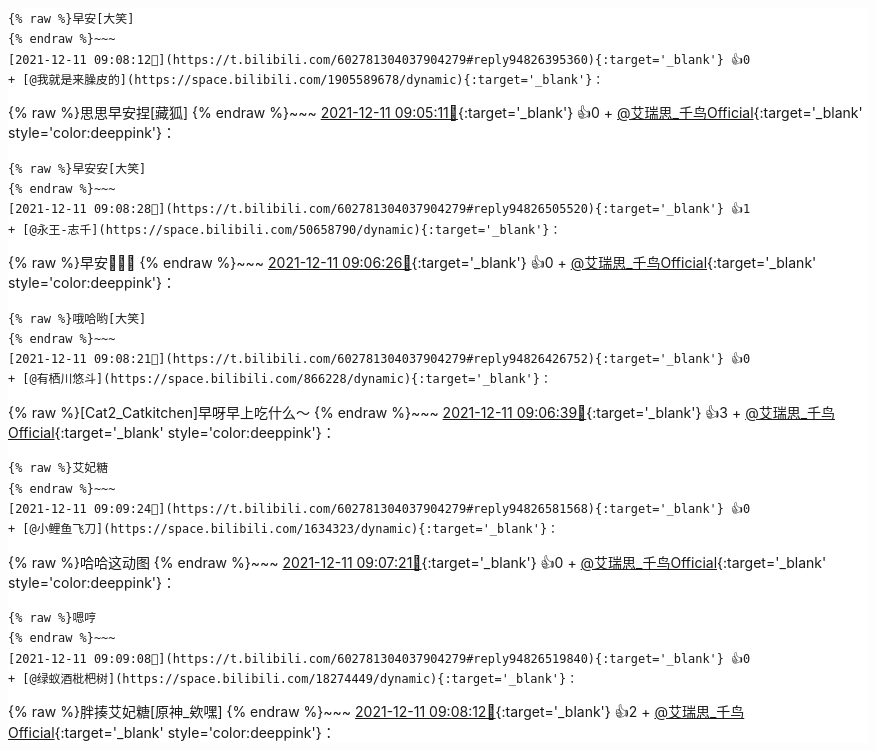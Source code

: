 ~~~
{% raw %}早安[大笑]
{% endraw %}~~~
[2021-12-11 09:08:12🔗](https://t.bilibili.com/602781304037904279#reply94826395360){:target='_blank'} 👍0
+ [@我就是来臊皮的](https://space.bilibili.com/1905589678/dynamic){:target='_blank'}：
~~~
{% raw %}思思早安捏[藏狐]
{% endraw %}~~~
[2021-12-11 09:05:11🔗](https://t.bilibili.com/602781304037904279#reply94826328480){:target='_blank'} 👍0
    + [@艾瑞思_千鸟Official](https://space.bilibili.com/1090010845/dynamic){:target='_blank' style='color:deeppink'}：
~~~
{% raw %}早安安[大笑]
{% endraw %}~~~
[2021-12-11 09:08:28🔗](https://t.bilibili.com/602781304037904279#reply94826505520){:target='_blank'} 👍1
+ [@永王-志千](https://space.bilibili.com/50658790/dynamic){:target='_blank'}：
~~~
{% raw %}早安🥰🥰🥰
{% endraw %}~~~
[2021-12-11 09:06:26🔗](https://t.bilibili.com/602781304037904279#reply94826356176){:target='_blank'} 👍0
    + [@艾瑞思_千鸟Official](https://space.bilibili.com/1090010845/dynamic){:target='_blank' style='color:deeppink'}：
~~~
{% raw %}哦哈哟[大笑]
{% endraw %}~~~
[2021-12-11 09:08:21🔗](https://t.bilibili.com/602781304037904279#reply94826426752){:target='_blank'} 👍0
+ [@有栖川悠斗](https://space.bilibili.com/866228/dynamic){:target='_blank'}：
~~~
{% raw %}[Cat2_Catkitchen]早呀早上吃什么～
{% endraw %}~~~
[2021-12-11 09:06:39🔗](https://t.bilibili.com/602781304037904279#reply94826361056){:target='_blank'} 👍3
    + [@艾瑞思_千鸟Official](https://space.bilibili.com/1090010845/dynamic){:target='_blank' style='color:deeppink'}：
~~~
{% raw %}艾妃糖
{% endraw %}~~~
[2021-12-11 09:09:24🔗](https://t.bilibili.com/602781304037904279#reply94826581568){:target='_blank'} 👍0
+ [@小鲤鱼飞刀](https://space.bilibili.com/1634323/dynamic){:target='_blank'}：
~~~
{% raw %}哈哈这动图
{% endraw %}~~~
[2021-12-11 09:07:21🔗](https://t.bilibili.com/602781304037904279#reply94826376368){:target='_blank'} 👍0
    + [@艾瑞思_千鸟Official](https://space.bilibili.com/1090010845/dynamic){:target='_blank' style='color:deeppink'}：
~~~
{% raw %}嗯哼
{% endraw %}~~~
[2021-12-11 09:09:08🔗](https://t.bilibili.com/602781304037904279#reply94826519840){:target='_blank'} 👍0
+ [@绿蚁酒枇杷树](https://space.bilibili.com/18274449/dynamic){:target='_blank'}：
~~~
{% raw %}胖揍艾妃糖[原神_欸嘿]
{% endraw %}~~~
[2021-12-11 09:08:12🔗](https://t.bilibili.com/602781304037904279#reply94826395408){:target='_blank'} 👍2
    + [@艾瑞思_千鸟Official](https://space.bilibili.com/1090010845/dynamic){:target='_blank' style='color:deeppink'}：
~~~
~~~